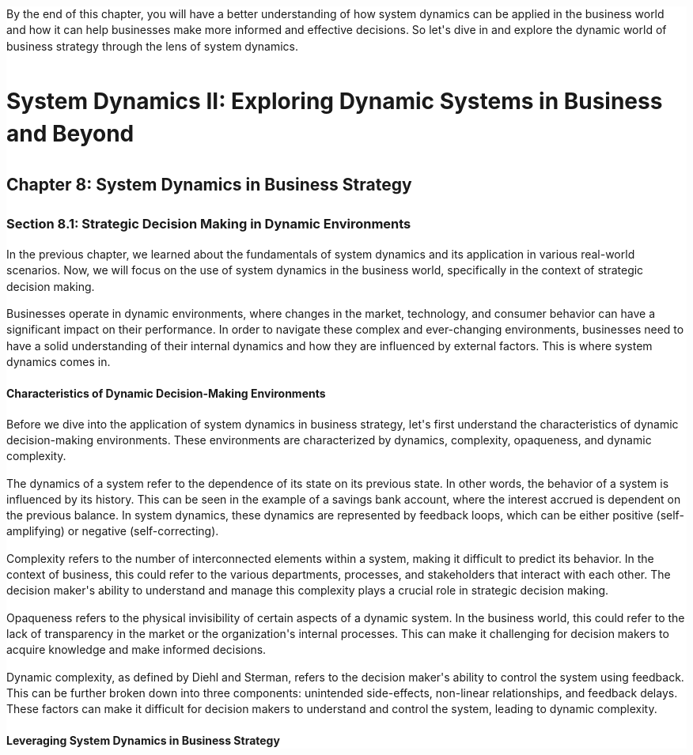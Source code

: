 By the end of this chapter, you will have a better understanding of how system dynamics can be applied in the business world and how it can help businesses make more informed and effective decisions. So let's dive in and explore the dynamic world of business strategy through the lens of system dynamics.


# System Dynamics II: Exploring Dynamic Systems in Business and Beyond

## Chapter 8: System Dynamics in Business Strategy

### Section 8.1: Strategic Decision Making in Dynamic Environments

In the previous chapter, we learned about the fundamentals of system dynamics and its application in various real-world scenarios. Now, we will focus on the use of system dynamics in the business world, specifically in the context of strategic decision making.

Businesses operate in dynamic environments, where changes in the market, technology, and consumer behavior can have a significant impact on their performance. In order to navigate these complex and ever-changing environments, businesses need to have a solid understanding of their internal dynamics and how they are influenced by external factors. This is where system dynamics comes in.

#### Characteristics of Dynamic Decision-Making Environments

Before we dive into the application of system dynamics in business strategy, let's first understand the characteristics of dynamic decision-making environments. These environments are characterized by dynamics, complexity, opaqueness, and dynamic complexity.

The dynamics of a system refer to the dependence of its state on its previous state. In other words, the behavior of a system is influenced by its history. This can be seen in the example of a savings bank account, where the interest accrued is dependent on the previous balance. In system dynamics, these dynamics are represented by feedback loops, which can be either positive (self-amplifying) or negative (self-correcting).

Complexity refers to the number of interconnected elements within a system, making it difficult to predict its behavior. In the context of business, this could refer to the various departments, processes, and stakeholders that interact with each other. The decision maker's ability to understand and manage this complexity plays a crucial role in strategic decision making.

Opaqueness refers to the physical invisibility of certain aspects of a dynamic system. In the business world, this could refer to the lack of transparency in the market or the organization's internal processes. This can make it challenging for decision makers to acquire knowledge and make informed decisions.

Dynamic complexity, as defined by Diehl and Sterman, refers to the decision maker's ability to control the system using feedback. This can be further broken down into three components: unintended side-effects, non-linear relationships, and feedback delays. These factors can make it difficult for decision makers to understand and control the system, leading to dynamic complexity.

#### Leveraging System Dynamics in Business Strategy
